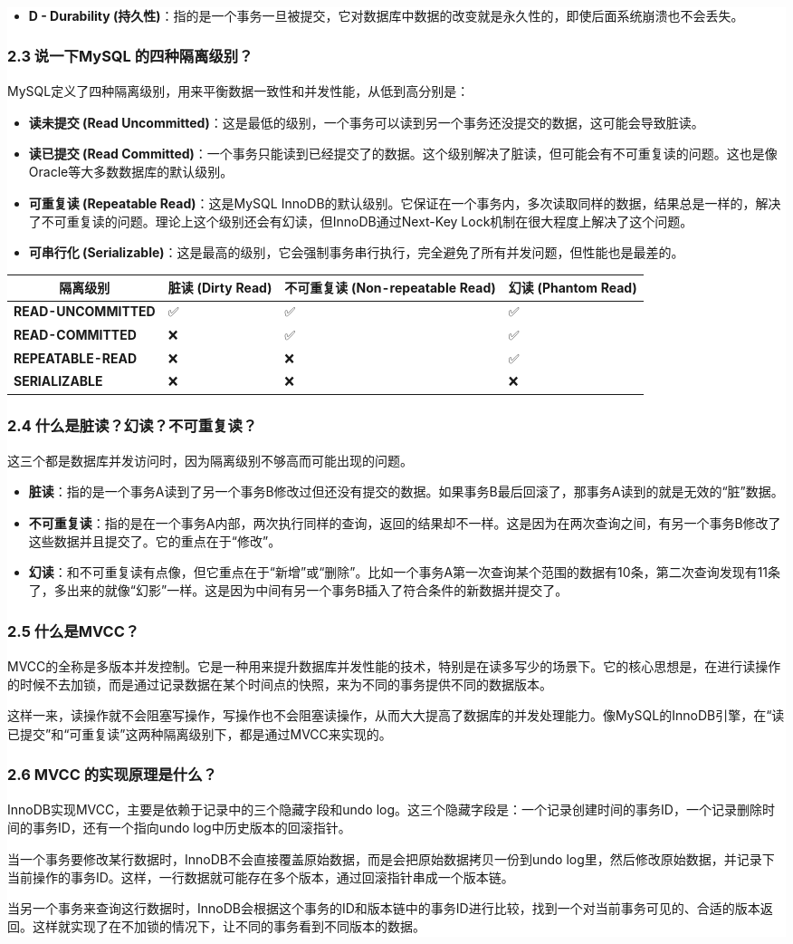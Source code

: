 * **D - Durability (持久性)**：指的是一个事务一旦被提交，它对数据库中数据的改变就是永久性的，即使后面系统崩溃也不会丢失。

### **2.3 说一下MySQL 的四种隔离级别？**

MySQL定义了四种隔离级别，用来平衡数据一致性和并发性能，从低到高分别是：

* **读未提交 (Read Uncommitted)**：这是最低的级别，一个事务可以读到另一个事务还没提交的数据，这可能会导致脏读。

* **读已提交 (Read Committed)**：一个事务只能读到已经提交了的数据。这个级别解决了脏读，但可能会有不可重复读的问题。这也是像Oracle等大多数数据库的默认级别。

* **可重复读 (Repeatable Read)**：这是MySQL InnoDB的默认级别。它保证在一个事务内，多次读取同样的数据，结果总是一样的，解决了不可重复读的问题。理论上这个级别还会有幻读，但InnoDB通过Next-Key Lock机制在很大程度上解决了这个问题。

* **可串行化 (Serializable)**：这是最高的级别，它会强制事务串行执行，完全避免了所有并发问题，但性能也是最差的。

| **隔离级别**             | **脏读 (Dirty Read)** | **不可重复读 (Non-repeatable Read)** | **幻读 (Phantom Read)** |
| -------------------- | ------------------- | ------------------------------- | --------------------- |
| **READ-UNCOMMITTED** | ✅                   | ✅                               | ✅                     |
| **READ-COMMITTED**   | ❌                   | ✅                               | ✅                     |
| **REPEATABLE-READ**  | ❌                   | ❌                               | ✅                     |
| **SERIALIZABLE**     | ❌                   | ❌                               | ❌                     |

### **2.4 什么是脏读？幻读？不可重复读？**

这三个都是数据库并发访问时，因为隔离级别不够高而可能出现的问题。

* **脏读**：指的是一个事务A读到了另一个事务B修改过但还没有提交的数据。如果事务B最后回滚了，那事务A读到的就是无效的“脏”数据。

* **不可重复读**：指的是在一个事务A内部，两次执行同样的查询，返回的结果却不一样。这是因为在两次查询之间，有另一个事务B修改了这些数据并且提交了。它的重点在于“修改”。

* **幻读**：和不可重复读有点像，但它重点在于“新增”或“删除”。比如一个事务A第一次查询某个范围的数据有10条，第二次查询发现有11条了，多出来的就像“幻影”一样。这是因为中间有另一个事务B插入了符合条件的新数据并提交了。

### **2.5 什么是MVCC？**

MVCC的全称是多版本并发控制。它是一种用来提升数据库并发性能的技术，特别是在读多写少的场景下。它的核心思想是，在进行读操作的时候不去加锁，而是通过记录数据在某个时间点的快照，来为不同的事务提供不同的数据版本。

这样一来，读操作就不会阻塞写操作，写操作也不会阻塞读操作，从而大大提高了数据库的并发处理能力。像MySQL的InnoDB引擎，在“读已提交”和“可重复读”这两种隔离级别下，都是通过MVCC来实现的。

### **2.6 MVCC 的实现原理是什么？**

InnoDB实现MVCC，主要是依赖于记录中的三个隐藏字段和undo log。这三个隐藏字段是：一个记录创建时间的事务ID，一个记录删除时间的事务ID，还有一个指向undo log中历史版本的回滚指针。

当一个事务要修改某行数据时，InnoDB不会直接覆盖原始数据，而是会把原始数据拷贝一份到undo log里，然后修改原始数据，并记录下当前操作的事务ID。这样，一行数据就可能存在多个版本，通过回滚指针串成一个版本链。

当另一个事务来查询这行数据时，InnoDB会根据这个事务的ID和版本链中的事务ID进行比较，找到一个对当前事务可见的、合适的版本返回。这样就实现了在不加锁的情况下，让不同的事务看到不同版本的数据。
